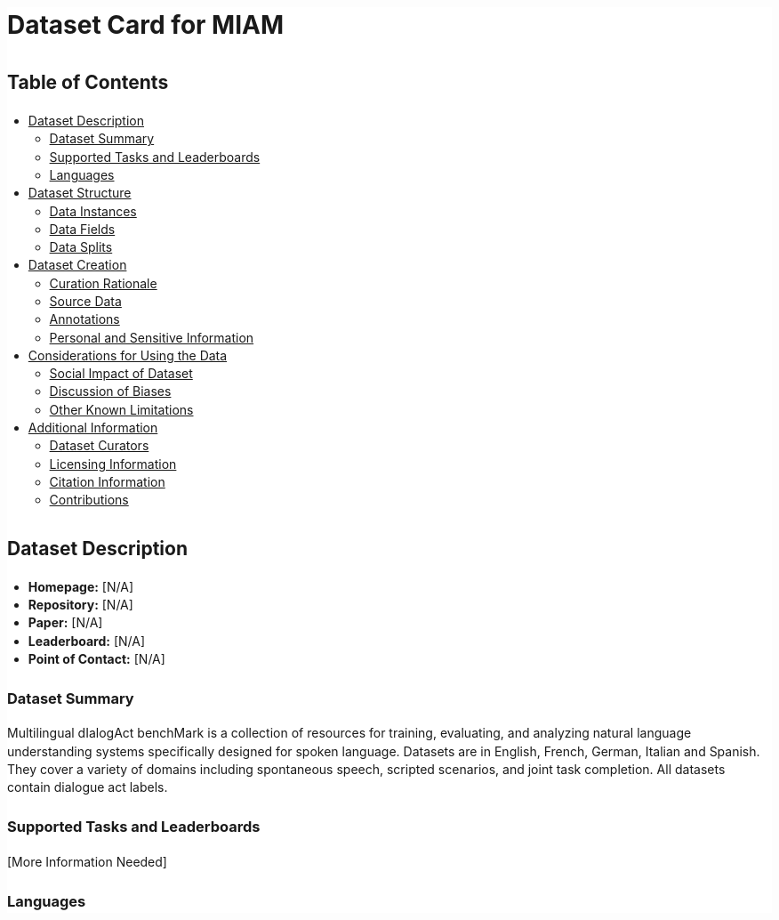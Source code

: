 
# Dataset Card for MIAM

## Table of Contents
- [Dataset Description](#dataset-description)
  - [Dataset Summary](#dataset-summary)
  - [Supported Tasks and Leaderboards](#supported-tasks-and-leaderboards)
  - [Languages](#languages)
- [Dataset Structure](#dataset-structure)
  - [Data Instances](#data-instances)
  - [Data Fields](#data-fields)
  - [Data Splits](#data-splits)
- [Dataset Creation](#dataset-creation)
  - [Curation Rationale](#curation-rationale)
  - [Source Data](#source-data)
  - [Annotations](#annotations)
  - [Personal and Sensitive Information](#personal-and-sensitive-information)
- [Considerations for Using the Data](#considerations-for-using-the-data)
  - [Social Impact of Dataset](#social-impact-of-dataset)
  - [Discussion of Biases](#discussion-of-biases)
  - [Other Known Limitations](#other-known-limitations)
- [Additional Information](#additional-information)
  - [Dataset Curators](#dataset-curators)
  - [Licensing Information](#licensing-information)
  - [Citation Information](#citation-information)
  - [Contributions](#contributions)

## Dataset Description

- **Homepage:** [N/A]
- **Repository:** [N/A]
- **Paper:** [N/A]
- **Leaderboard:** [N/A]
- **Point of Contact:** [N/A]

### Dataset Summary

Multilingual dIalogAct benchMark is a collection of resources for training, evaluating, and
analyzing natural language understanding systems specifically designed for spoken language. Datasets
are in English, French, German, Italian and Spanish. They cover a variety of domains including
spontaneous speech, scripted scenarios, and joint task completion. All datasets contain dialogue act
labels.

### Supported Tasks and Leaderboards

[More Information Needed]

### Languages
